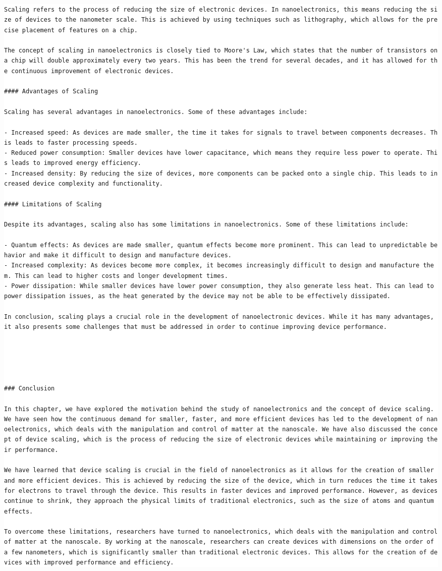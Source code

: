 ```
Scaling refers to the process of reducing the size of electronic devices. In nanoelectronics, this means reducing the size of devices to the nanometer scale. This is achieved by using techniques such as lithography, which allows for the precise placement of features on a chip.

The concept of scaling in nanoelectronics is closely tied to Moore's Law, which states that the number of transistors on a chip will double approximately every two years. This has been the trend for several decades, and it has allowed for the continuous improvement of electronic devices.

#### Advantages of Scaling

Scaling has several advantages in nanoelectronics. Some of these advantages include:

- Increased speed: As devices are made smaller, the time it takes for signals to travel between components decreases. This leads to faster processing speeds.
- Reduced power consumption: Smaller devices have lower capacitance, which means they require less power to operate. This leads to improved energy efficiency.
- Increased density: By reducing the size of devices, more components can be packed onto a single chip. This leads to increased device complexity and functionality.

#### Limitations of Scaling

Despite its advantages, scaling also has some limitations in nanoelectronics. Some of these limitations include:

- Quantum effects: As devices are made smaller, quantum effects become more prominent. This can lead to unpredictable behavior and make it difficult to design and manufacture devices.
- Increased complexity: As devices become more complex, it becomes increasingly difficult to design and manufacture them. This can lead to higher costs and longer development times.
- Power dissipation: While smaller devices have lower power consumption, they also generate less heat. This can lead to power dissipation issues, as the heat generated by the device may not be able to be effectively dissipated.

In conclusion, scaling plays a crucial role in the development of nanoelectronic devices. While it has many advantages, it also presents some challenges that must be addressed in order to continue improving device performance. 





### Conclusion

In this chapter, we have explored the motivation behind the study of nanoelectronics and the concept of device scaling. We have seen how the continuous demand for smaller, faster, and more efficient devices has led to the development of nanoelectronics, which deals with the manipulation and control of matter at the nanoscale. We have also discussed the concept of device scaling, which is the process of reducing the size of electronic devices while maintaining or improving their performance.

We have learned that device scaling is crucial in the field of nanoelectronics as it allows for the creation of smaller and more efficient devices. This is achieved by reducing the size of the device, which in turn reduces the time it takes for electrons to travel through the device. This results in faster devices and improved performance. However, as devices continue to shrink, they approach the physical limits of traditional electronics, such as the size of atoms and quantum effects.

To overcome these limitations, researchers have turned to nanoelectronics, which deals with the manipulation and control of matter at the nanoscale. By working at the nanoscale, researchers can create devices with dimensions on the order of a few nanometers, which is significantly smaller than traditional electronic devices. This allows for the creation of devices with improved performance and efficiency.

```
